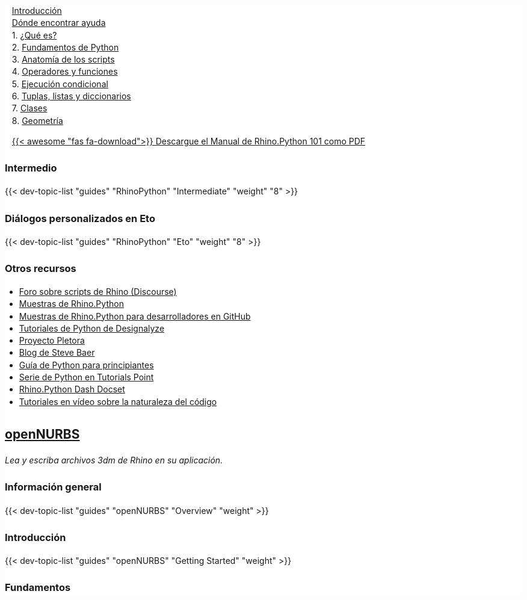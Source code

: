 &nbsp;&nbsp; [Introducción](/guides/rhinopython/primer-101)  
&nbsp;&nbsp; [Dónde encontrar ayuda](/guides/rhinopython/primer-101/where-to-find-help/)  
&nbsp;&nbsp; 1. [¿Qué es?](/guides/rhinopython/primer-101/1-whats-it-all-about/)  
&nbsp;&nbsp; 2. [Fundamentos de Python](/guides/rhinopython/primer-101/2-python-essentials/)  
&nbsp;&nbsp; 3. [Anatomía de los scripts](/guides/rhinopython/primer-101/3-script-anatomy/)  
&nbsp;&nbsp; 4. [Operadores y funciones](/guides/rhinopython/primer-101/4-operators-and-functions/)  
&nbsp;&nbsp; 5. [Ejecución condicional](/guides/rhinopython/primer-101/5-conditional-execution/)  
&nbsp;&nbsp; 6. [Tuplas, listas y diccionarios](/guides/rhinopython/primer-101/6-tuplas-listas-diccionarios/)  
&nbsp;&nbsp; 7. [Clases](/guides/rhinopython/primer-101/7-classes/)  
&nbsp;&nbsp; 8. [Geometría](/guides/rhinopython/primer-101/8-geometry/)  

&nbsp;&nbsp; [{{< awesome "fas fa-download">}} ](https://download.rhino3d.com/IronPython/5.0/RhinoPython101/) [Descargue el Manual de Rhino.Python 101 como PDF ](https://download.rhino3d.com/IronPython/5.0/RhinoPython101/)  


### Intermedio

{{< dev-topic-list "guides" "RhinoPython" "Intermediate" "weight" "8" >}}

### Diálogos personalizados en Eto

{{< dev-topic-list "guides" "RhinoPython" "Eto" "weight" "8" >}}


### Otros recursos

- [Foro sobre scripts de Rhino (Discourse)](https://discourse.mcneel.com/c/scripting)  
- [Muestras de Rhino.Python](/samples/#rhinopython)  
- [Muestras de Rhino.Python para desarrolladores en GitHub](https://github.com/mcneel/rhino-developer-samples/tree/master/rhinopython)  
- [Tutoriales de Python de Designalyze](https://designalyze.com/)
- [Proyecto Pletora](https://www.plethora-project.com/education/2017/5/31/rhino-python-programming)
- [Blog de Steve Baer](https://stevebaer.wordpress.com/category/python/)
- [Guía de Python para principiantes](https://wiki.python.org/moin/BeginnersGuide/Programmers)
- [Serie de Python en Tutorials Point](https://www.tutorialspoint.com/python/index.htm)
- [Rhino.Python Dash Docset](https://discourse.mcneel.com/t/rhino-python-dash-docset/6399)
- [Tutoriales en vídeo sobre la naturaleza del código](https://www.youtube.com/watch?v=Kyi_K85Gsm4&list=PL5Up_u-XkWgP7nB7XIevMTyBCZ7pvLBGP)

## [openNURBS](/guides/opennurbs)

*Lea y escriba archivos 3dm de Rhino en su aplicación.*

### Información general

{{< dev-topic-list "guides" "openNURBS" "Overview" "weight" >}}

### Introducción

{{< dev-topic-list "guides" "openNURBS" "Getting Started" "weight" >}}

### Fundamentos
